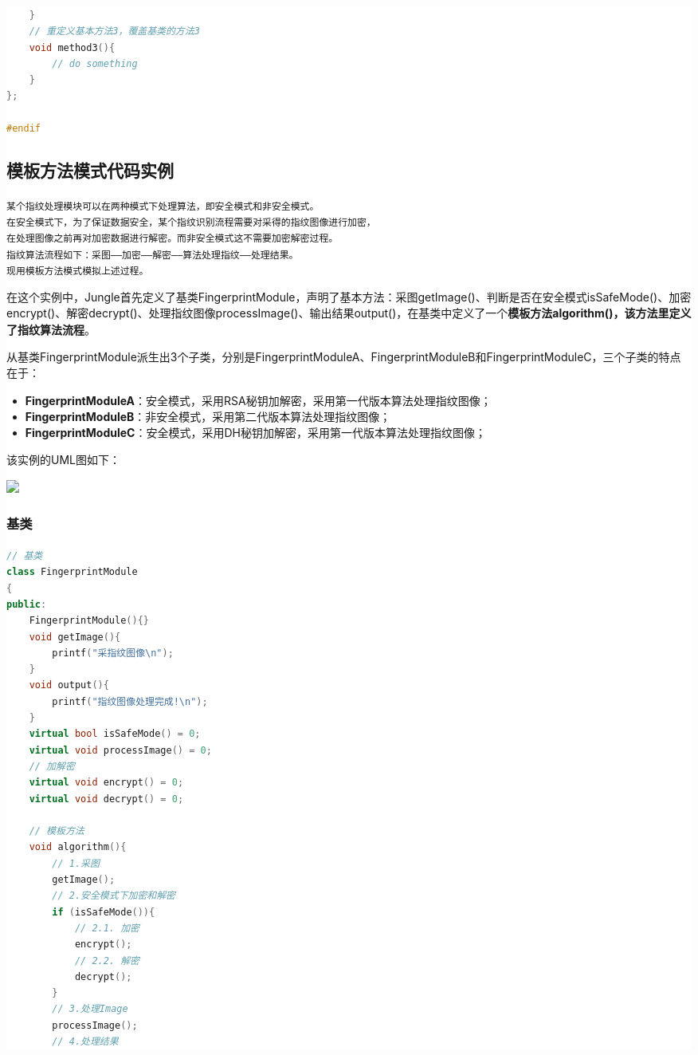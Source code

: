 ```C++
	}
	// 重定义基本方法3，覆盖基类的方法3
	void method3(){
		// do something
	}
};
 
#endif
```

## 模板方法模式代码实例

    某个指纹处理模块可以在两种模式下处理算法，即安全模式和非安全模式。
    在安全模式下，为了保证数据安全，某个指纹识别流程需要对采得的指纹图像进行加密，
    在处理图像之前再对加密数据进行解密。而非安全模式这不需要加密解密过程。
    指纹算法流程如下：采图——加密——解密——算法处理指纹——处理结果。
    现用模板方法模式模拟上述过程。

在这个实例中，Jungle首先定义了基类FingerprintModule，声明了基本方法：采图getImage()、判断是否在安全模式isSafeMode()、加密encrypt()、解密decrypt()、处理指纹图像processImage()、输出结果output()，在基类中定义了一个**模板方法algorithm()，该方法里定义了指纹算法流程**。

从基类FingerprintModule派生出3个子类，分别是FingerprintModuleA、FingerprintModuleB和FingerprintModuleC，三个子类的特点在于：

* **FingerprintModuleA**：安全模式，采用RSA秘钥加解密，采用第一代版本算法处理指纹图像；
* **FingerprintModuleB**：非安全模式，采用第二代版本算法处理指纹图像；
* **FingerprintModuleC**：安全模式，采用DH秘钥加解密，采用第一代版本算法处理指纹图像；

该实例的UML图如下：

![](https://img-blog.csdnimg.cn/20191110104438879.png?x-oss-process=image/watermark,type_ZmFuZ3poZW5naGVpdGk,shadow_10,text_aHR0cHM6Ly9ibG9nLmNzZG4ubmV0L3NpbmF0XzIxMTA3NDMz,size_16,color_FFFFFF,t_70)

### 基类

```C++
// 基类
class FingerprintModule
{
public:
	FingerprintModule(){}
	void getImage(){
		printf("采指纹图像\n");
	}
	void output(){
		printf("指纹图像处理完成!\n");
	}
	virtual bool isSafeMode() = 0;
	virtual void processImage() = 0;
	// 加解密
	virtual void encrypt() = 0;
	virtual void decrypt() = 0;
 
	// 模板方法
	void algorithm(){
		// 1.采图
		getImage();
		// 2.安全模式下加密和解密
		if (isSafeMode()){
			// 2.1. 加密
			encrypt();
			// 2.2. 解密
			decrypt();
		}
		// 3.处理Image
		processImage();
		// 4.处理结果
```